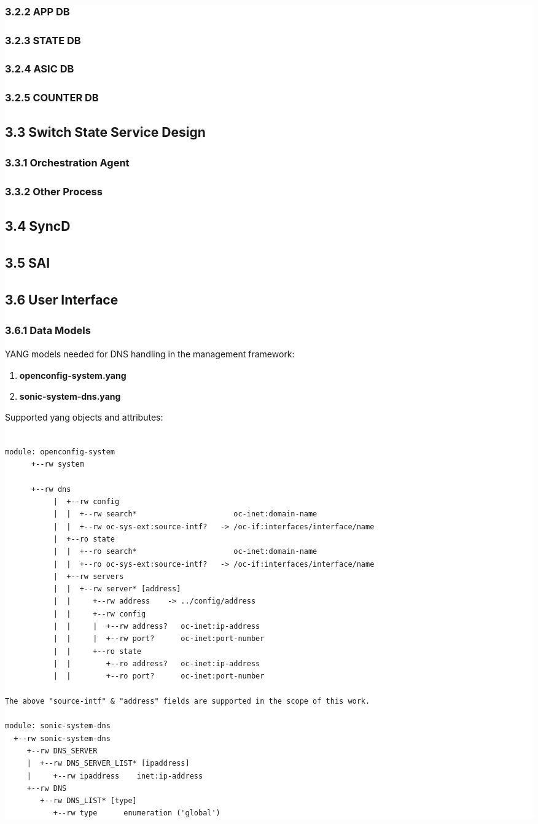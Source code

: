 ### 3.2.2 APP DB

### 3.2.3 STATE DB

### 3.2.4 ASIC DB

### 3.2.5 COUNTER DB

## 3.3 Switch State Service Design

### 3.3.1 Orchestration Agent

### 3.3.2 Other Process

## 3.4 SyncD

## 3.5 SAI

## 3.6 User Interface

### 3.6.1 Data Models

YANG models needed for DNS handling in the management framework:
1. **openconfig-system.yang**  

2. **sonic-system-dns.yang**

Supported yang objects and attributes:
```diff

module: openconfig-system
      +--rw system

      +--rw dns
           |  +--rw config
           |  |  +--rw search*                      oc-inet:domain-name
           |  |  +--rw oc-sys-ext:source-intf?   -> /oc-if:interfaces/interface/name
           |  +--ro state
           |  |  +--ro search*                      oc-inet:domain-name
           |  |  +--ro oc-sys-ext:source-intf?   -> /oc-if:interfaces/interface/name
           |  +--rw servers
           |  |  +--rw server* [address]
           |  |     +--rw address    -> ../config/address
           |  |     +--rw config
           |  |     |  +--rw address?   oc-inet:ip-address
           |  |     |  +--rw port?      oc-inet:port-number
           |  |     +--ro state
           |  |        +--ro address?   oc-inet:ip-address
           |  |        +--ro port?      oc-inet:port-number

The above "source-intf" & "address" fields are supported in the scope of this work.

module: sonic-system-dns
  +--rw sonic-system-dns
     +--rw DNS_SERVER
     |  +--rw DNS_SERVER_LIST* [ipaddress]
     |     +--rw ipaddress    inet:ip-address
     +--rw DNS
        +--rw DNS_LIST* [type]
           +--rw type      enumeration ('global')
```
